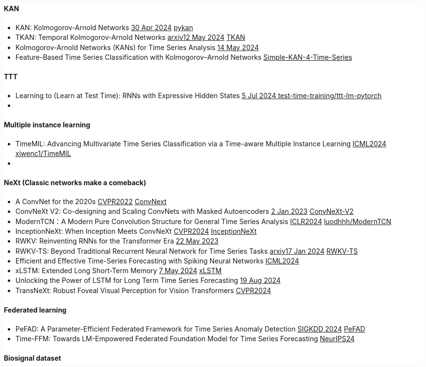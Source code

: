 #### KAN

* KAN: Kolmogorov-Arnold Networks [30 Apr 2024](https://arxiv.org/abs/2404.19756) [pykan](https://github.com/KindXiaoming/pykan)
* TKAN: Temporal Kolmogorov-Arnold Networks [arxiv12 May 2024](https://arxiv.org/abs/2405.07344) [TKAN](https://github.com/remigenet/TKAN)
* Kolmogorov-Arnold Networks (KANs) for Time Series Analysis [14 May 2024](https://arxiv.org/abs/2405.08790)
* Feature-Based Time Series Classification with Kolmogorov–Arnold Networks [Simple-KAN-4-Time-Series](https://github.com/MSD-IRIMAS/Simple-KAN-4-Time-Series)

#### TTT

* Learning to (Learn at Test Time): RNNs with Expressive Hidden States [5 Jul 2024 ](https://arxiv.org/abs/2407.04620)[test-time-training/ttt-lm-pytorch](https://github.com/test-time-training/ttt-lm-pytorch?tab=readme-ov-file)
* 

#### Multiple instance learning

* TimeMIL: Advancing Multivariate Time Series Classification via a Time-aware Multiple Instance Learning [ICML2024](https://arxiv.org/abs/2405.03140) [xiwenc1/TimeMIL](https://github.com/xiwenc1/TimeMIL)
* 

#### NeXt  (Classic networks make a comeback)

* A ConvNet for the 2020s [CVPR2022](https://arxiv.org/abs/2201.03545) [ConvNext](https://github.com/facebookresearch/ConvNeXt)
* ConvNeXt V2: Co-designing and Scaling ConvNets with Masked Autoencoders [2 Jan 2023](https://arxiv.org/abs/2301.00808) [ConvNeXt-V2](https://github.com/facebookresearch/ConvNeXt-V2)
* ModernTCN：A Modern Pure Convolution Structure for General Time Series Analysis [ICLR2024](https://openreview.net/forum?id=vpJMJerXHU) [luodhhh/ModernTCN](https://github.com/luodhhh/ModernTCN)
* InceptionNeXt: When Inception Meets ConvNeXt [CVPR2024](https://arxiv.org/abs/2303.16900) [InceptionNeXt](https://github.com/sail-sg/inceptionnext)
* RWKV: Reinventing RNNs for the Transformer Era [22 May 2023](https://arxiv.org/abs/2305.13048)
* RWKV-TS: Beyond Traditional Recurrent Neural Network for Time Series Tasks [arxiv17 Jan 2024](https://arxiv.org/abs/2401.09093) [RWKV-TS](https://github.com/howard-hou/RWKV-TS)
* Efficient and Effective Time-Series Forecasting with Spiking Neural Networks [ICML2024](https://arxiv.org/abs/2402.01533)
* xLSTM: Extended Long Short-Term Memory [7 May 2024](https://arxiv.org/abs/2405.04517) [xLSTM]()
* Unlocking the Power of LSTM for Long Term Time Series Forecasting [19 Aug 2024](https://arxiv.org/abs/2408.10006) 
* TransNeXt: Robust Foveal Visual Perception for Vision Transformers [CVPR2024](https://arxiv.org/abs/2311.17132)

#### Federated learning

* PeFAD: A Parameter-Efficient Federated Framework for Time Series Anomaly Detection [SIGKDD 2024](https://arxiv.org/abs/2406.02318) [PeFAD](https://github.com/xu737/PeFAD)
* Time-FFM: Towards LM-Empowered Federated Foundation Model for Time Series Forecasting [NeurIPS24 ](https://arxiv.org/abs/2405.14252) []()

#### Biosignal dataset

